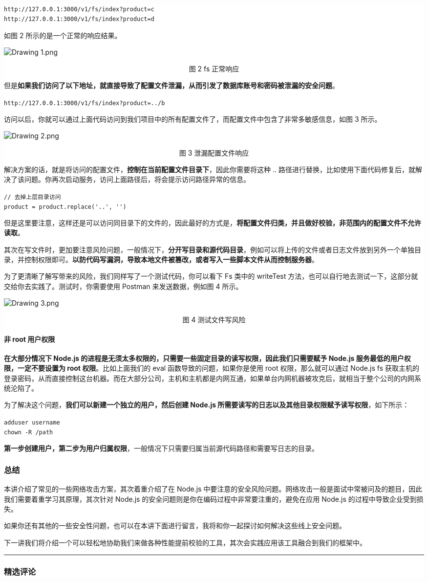 <pre class="lang-java" data-nodeid="12989"><code data-language="java">http:<span class="hljs-comment">//127.0.0.1:3000/v1/fs/index?product=c</span>
http:<span class="hljs-comment">//127.0.0.1:3000/v1/fs/index?product=d</span>
</code></pre>
<p data-nodeid="12990">如图 2 所示的是一个正常的响应结果。</p>
<p data-nodeid="12991"><img src="https://s0.lgstatic.com/i/image6/M01/37/18/Cgp9HWB1u-eAICCOAAAyzg3koIs578.png" alt="Drawing 1.png" data-nodeid="13143"></p>
<div data-nodeid="12992"><p style="text-align:center">图 2 fs 正常响应</p></div>
<p data-nodeid="12993">但是<strong data-nodeid="13149">如果我们访问了以下地址，就直接导致了配置文件泄漏，从而引发了数据库账号和密码被泄漏的安全问题</strong>。</p>
<pre class="lang-java" data-nodeid="12994"><code data-language="java">http:<span class="hljs-comment">//127.0.0.1:3000/v1/fs/index?product=../b</span>
</code></pre>
<p data-nodeid="12995">访问以后，你就可以通过上面代码访问到我们项目中的所有配置文件了，而配置文件中包含了非常多敏感信息，如图 3 所示。</p>
<p data-nodeid="12996"><img src="https://s0.lgstatic.com/i/image6/M00/37/20/CioPOWB1u--ARC0iAABHYTevEBU886.png" alt="Drawing 2.png" data-nodeid="13153"></p>
<div data-nodeid="12997"><p style="text-align:center">图 3 泄漏配置文件响应</p></div>
<p data-nodeid="12998">解决方案的话，就是将访问的配置文件，<strong data-nodeid="13159">控制在当前配置文件目录下</strong>，因此你需要将这种 .. 路径进行替换，比如使用下面代码修复后，就解决了该问题。你再次启动服务，访问上面路径后，将会提示访问路径异常的信息。</p>
<pre class="lang-javascript" data-nodeid="12999"><code data-language="javascript"><span class="hljs-comment">// 去掉上层目录访问</span>
product = product.replace(<span class="hljs-string">'..'</span>, <span class="hljs-string">''</span>)
</code></pre>
<p data-nodeid="13000">但是这里要注意，这样还是可以访问同目录下的文件的，因此最好的方式是，<strong data-nodeid="13165">将配置文件归类，并且做好校验，非范围内的配置文件不允许读取</strong>。</p>
<p data-nodeid="13001">其次在写文件时，更加要注意风险问题，一般情况下，<strong data-nodeid="13175">分开写目录和源代码目录</strong>，例如可以将上传的文件或者日志文件放到另外一个单独目录，并控制权限即可。<strong data-nodeid="13176">以防代码写漏洞，导致本地文件被篡改，或者写入一些脚本文件从而控制服务器</strong>。</p>
<p data-nodeid="13002">为了更清晰了解写带来的风险，我们同样写了一个测试代码，你可以看下 Fs 类中的 writeTest 方法，也可以自行地去测试一下，这部分就交给你去实践了。测试时，你需要使用 Postman 来发送数据，例如图 4 所示。</p>
<p data-nodeid="13003"><img src="https://s0.lgstatic.com/i/image6/M01/37/18/Cgp9HWB1u_eAPII6AAEJsYGMP54262.png" alt="Drawing 3.png" data-nodeid="13180"></p>
<div data-nodeid="13004"><p style="text-align:center">图 4 测试文件写风险</p></div>
<h4 data-nodeid="13005">非 root 用户权限</h4>
<p data-nodeid="14254" class="te-preview-highlight"><strong data-nodeid="14259">在大部分情况下 Node.js 的进程是无须太多权限的，只需要一些固定目录的读写权限，因此我们只需要赋予 Node.js 服务最低的用户权限，一定不要设置为 root 权限</strong>。比如上面我们的 eval 函数导致的问题，如果你是使用 root 权限，那么就可以通过 Node.js fs 获取主机的登录密码，从而直接控制这台机器。而在大部分公司，主机和主机都是内网互通，如果单台内网机器被攻克后，就相当于整个公司的内网系统沦陷了。</p>



<p data-nodeid="13007">为了解决这个问题，<strong data-nodeid="13192">我们可以新建一个独立的用户，然后创建 Node.js 所需要读写的日志以及其他目录权限赋予读写权限</strong>，如下所示：</p>
<pre class="lang-shell" data-nodeid="13008"><code data-language="shell">adduser username
chown -R /path
</code></pre>
<p data-nodeid="13009"><strong data-nodeid="13197">第一步创建用户，第二步为用户归属权限</strong>，一般情况下只需要归属当前源代码路径和需要写日志的目录。</p>
<h3 data-nodeid="13010">总结</h3>
<p data-nodeid="13011">本讲介绍了常见的一些网络攻击方案，其次着重介绍了在 Node.js 中要注意的安全风险问题。网络攻击一般是面试中常被问及的题目，因此我们需要着重学习其原理，其次针对 Node.js 的安全问题则是你在编码过程中非常要注重的，避免在应用 Node.js 的过程中导致企业受到损失。</p>
<p data-nodeid="13012">如果你还有其他的一些安全性问题，也可以在本讲下面进行留言，我将和你一起探讨如何解决这些线上安全问题。</p>
<p data-nodeid="13013" class="">下一讲我们将介绍一个可以轻松地协助我们来做各种性能提前校验的工具，其次会实践应用该工具融合到我们的框架中。</p>

---

### 精选评论


